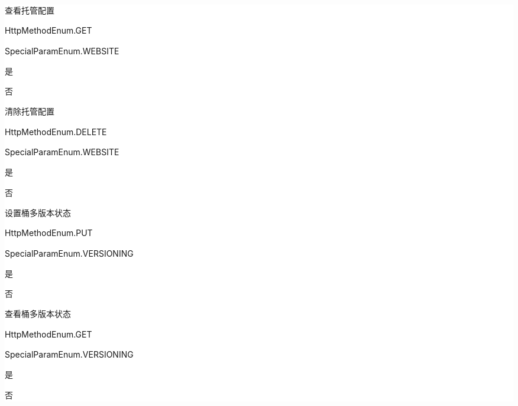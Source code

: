 <tr id="row1489067185010"><td class="cellrowborder" valign="top" width="18.08%" headers="mcps1.1.6.1.1 "><p id="p1089087125020"><a name="p1089087125020"></a><a name="p1089087125020"></a>查看托管配置</p>
</td>
<td class="cellrowborder" valign="top" width="26.919999999999998%" headers="mcps1.1.6.1.2 "><p id="p3890678505"><a name="p3890678505"></a><a name="p3890678505"></a>HttpMethodEnum.GET</p>
</td>
<td class="cellrowborder" valign="top" width="28.000000000000004%" headers="mcps1.1.6.1.3 "><p id="p58919735018"><a name="p58919735018"></a><a name="p58919735018"></a>SpecialParamEnum.WEBSITE</p>
</td>
<td class="cellrowborder" valign="top" width="13%" headers="mcps1.1.6.1.4 "><p id="p1589297125011"><a name="p1589297125011"></a><a name="p1589297125011"></a>是</p>
</td>
<td class="cellrowborder" valign="top" width="14.000000000000002%" headers="mcps1.1.6.1.5 "><p id="p583419263315"><a name="p583419263315"></a><a name="p583419263315"></a>否</p>
</td>
</tr>
<tr id="row1190412167508"><td class="cellrowborder" valign="top" width="18.08%" headers="mcps1.1.6.1.1 "><p id="p8904201611500"><a name="p8904201611500"></a><a name="p8904201611500"></a>清除托管配置</p>
</td>
<td class="cellrowborder" valign="top" width="26.919999999999998%" headers="mcps1.1.6.1.2 "><p id="p92681052016"><a name="p92681052016"></a><a name="p92681052016"></a>HttpMethodEnum.DELETE</p>
</td>
<td class="cellrowborder" valign="top" width="28.000000000000004%" headers="mcps1.1.6.1.3 "><p id="p290491611505"><a name="p290491611505"></a><a name="p290491611505"></a>SpecialParamEnum.WEBSITE</p>
</td>
<td class="cellrowborder" valign="top" width="13%" headers="mcps1.1.6.1.4 "><p id="p390481685016"><a name="p390481685016"></a><a name="p390481685016"></a>是</p>
</td>
<td class="cellrowborder" valign="top" width="14.000000000000002%" headers="mcps1.1.6.1.5 "><p id="p1883632617319"><a name="p1883632617319"></a><a name="p1883632617319"></a>否</p>
</td>
</tr>
<tr id="row1055493525016"><td class="cellrowborder" valign="top" width="18.08%" headers="mcps1.1.6.1.1 "><p id="p1255414353502"><a name="p1255414353502"></a><a name="p1255414353502"></a>设置桶多版本状态</p>
</td>
<td class="cellrowborder" valign="top" width="26.919999999999998%" headers="mcps1.1.6.1.2 "><p id="p1956845219513"><a name="p1956845219513"></a><a name="p1956845219513"></a>HttpMethodEnum.PUT</p>
</td>
<td class="cellrowborder" valign="top" width="28.000000000000004%" headers="mcps1.1.6.1.3 "><p id="p3554835105012"><a name="p3554835105012"></a><a name="p3554835105012"></a>SpecialParamEnum.VERSIONING</p>
</td>
<td class="cellrowborder" valign="top" width="13%" headers="mcps1.1.6.1.4 "><p id="p5554735185020"><a name="p5554735185020"></a><a name="p5554735185020"></a>是</p>
</td>
<td class="cellrowborder" valign="top" width="14.000000000000002%" headers="mcps1.1.6.1.5 "><p id="p9838726839"><a name="p9838726839"></a><a name="p9838726839"></a>否</p>
</td>
</tr>
<tr id="row184335105013"><td class="cellrowborder" valign="top" width="18.08%" headers="mcps1.1.6.1.1 "><p id="p384365185011"><a name="p384365185011"></a><a name="p384365185011"></a>查看桶多版本状态</p>
</td>
<td class="cellrowborder" valign="top" width="26.919999999999998%" headers="mcps1.1.6.1.2 "><p id="p198431151145018"><a name="p198431151145018"></a><a name="p198431151145018"></a>HttpMethodEnum.GET</p>
</td>
<td class="cellrowborder" valign="top" width="28.000000000000004%" headers="mcps1.1.6.1.3 "><p id="p98438518509"><a name="p98438518509"></a><a name="p98438518509"></a>SpecialParamEnum.VERSIONING</p>
</td>
<td class="cellrowborder" valign="top" width="13%" headers="mcps1.1.6.1.4 "><p id="p36231001235"><a name="p36231001235"></a><a name="p36231001235"></a>是</p>
</td>
<td class="cellrowborder" valign="top" width="14.000000000000002%" headers="mcps1.1.6.1.5 "><p id="p1684062618317"><a name="p1684062618317"></a><a name="p1684062618317"></a>否</p>